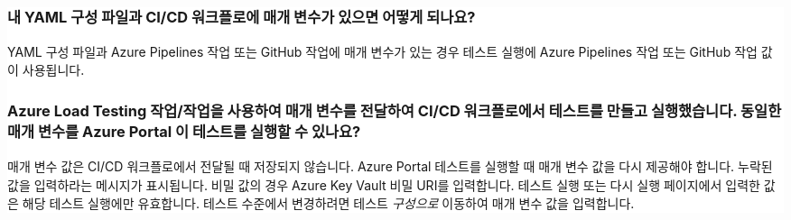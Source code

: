 ### <a name="what-happens-if-i-have-parameters-both-in-my-yaml-configuration-file-and-in-the-cicd-workflow"></a>내 YAML 구성 파일과 CI/CD 워크플로에 매개 변수가 있으면 어떻게 되나요?  

YAML 구성 파일과 Azure Pipelines 작업 또는 GitHub 작업에 매개 변수가 있는 경우 테스트 실행에 Azure Pipelines 작업 또는 GitHub 작업 값이 사용됩니다.

### <a name="i-created-and-ran-a-test-from-my-cicd-workflow-by-passing-parameters-using-the-azure-load-testing-task--action-can-i-run-this-test-from-the-azure-portal-with-the-same-parameters"></a>Azure Load Testing 작업/작업을 사용하여 매개 변수를 전달하여 CI/CD 워크플로에서 테스트를 만들고 실행했습니다. 동일한 매개 변수를 Azure Portal 이 테스트를 실행할 수 있나요?

매개 변수 값은 CI/CD 워크플로에서 전달될 때 저장되지 않습니다. Azure Portal 테스트를 실행할 때 매개 변수 값을 다시 제공해야 합니다. 누락된 값을 입력하라는 메시지가 표시됩니다. 비밀 값의 경우 Azure Key Vault 비밀 URI를 입력합니다. 테스트 실행 또는 다시 실행 페이지에서 입력한 값은 해당 테스트 실행에만 유효합니다. 테스트 수준에서 변경하려면 테스트 *구성으로* 이동하여 매개 변수 값을 입력합니다.
